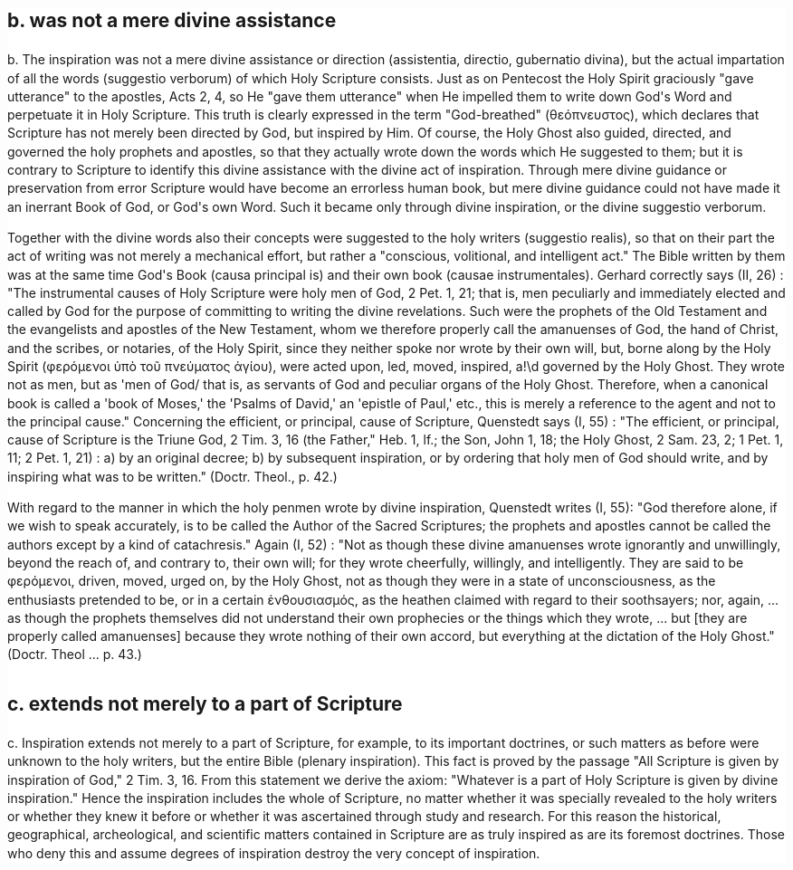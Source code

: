 ## b. was not a mere divine assistance
b. The inspiration was not a mere divine assistance or direction (assistentia, directio, gubernatio divina), but the actual impartation of all the words (suggestio verborum) of which Holy Scripture consists. Just as on Pentecost the Holy Spirit graciously "gave utterance" to the apostles, Acts 2, 4, so He "gave them utterance" when He impelled them to write down God's Word and perpetuate it in Holy Scripture. This truth is clearly expressed in the term "God-breathed" (θεόπνευστος), which declares that Scripture has not merely been directed by God, but inspired by Him. Of course, the Holy Ghost also guided, directed, and governed the holy prophets and apostles, so that they actually wrote down the words which He suggested to them; but it is contrary to Scripture to identify this divine assistance with the divine act of inspiration. Through mere divine guidance or preservation from error Scripture would have become an errorless human book, but mere divine guidance could not have made it an inerrant Book of God, or God's own Word. Such it became only through divine inspiration, or the divine suggestio verborum.

Together with the divine words also their concepts were suggested to the holy writers (suggestio realis), so that on their part the act of writing was not merely a mechanical effort, but rather a "conscious, volitional, and intelligent act." The Bible written by them was at the same time God's Book (causa principal is) and their own book (causae instrumentales). Gerhard correctly says (II, 26) : "The instrumental causes of Holy Scripture were holy men of God, 2 Pet. 1, 21; that is, men peculiarly and immediately elected and called by God for the purpose of committing to writing the divine revelations. Such were the prophets of the Old Testament and the evangelists and apostles of the New Testament, whom we therefore properly call the amanuenses of God, the hand of Christ, and the scribes, or notaries, of the Holy Spirit, since they neither spoke nor wrote by their own will, but, borne along by the Holy Spirit (φερόμενοι ὑπὸ τοῦ πνεύματος ἁγίου), were acted upon, led, moved, inspired, a!\d governed by the Holy Ghost. They wrote not as men, but as 'men of God/ that is, as servants of God and peculiar organs of the Holy Ghost. Therefore, when a canonical book is called a 'book of Moses,' the 'Psalms of David,' an 'epistle of Paul,' etc., this is merely a reference to the agent and not to the principal cause." Concerning the efficient, or principal, cause of Scripture, Quenstedt says (I, 55) : "The efficient, or principal, cause of Scripture is the Triune God, 2 Tim. 3, 16 (the Father," Heb. 1, lf.; the Son, John 1, 18; the Holy Ghost, 2 Sam. 23, 2; 1 Pet. 1, 11; 2 Pet. 1, 21) : a) by an original decree; b) by subsequent inspiration, or by ordering that holy men of God should write, and by inspiring what was to be written." (Doctr. Theol., p. 42.)

With regard to the manner in which the holy penmen wrote by divine inspiration, Quenstedt writes (I, 55): "God therefore alone, if we wish to speak accurately, is to be called the Author of the Sacred Scriptures; the prophets and apostles cannot be called the authors except by a kind of catachresis." Again (I, 52) : "Not as though these divine amanuenses wrote ignorantly and unwillingly, beyond the reach of, and contrary to, their own will; for they wrote cheerfully, willingly, and intelligently. They are said to be φερόμενοι, driven, moved, urged on, by the Holy Ghost, not as though they were in a state of unconsciousness, as the enthusiasts pretended to be, or in a certain ἐνθουσιασμός, as the heathen claimed with regard to their soothsayers; nor, again, ... as though the prophets themselves did not understand their own prophecies or the things which they wrote, ... but [they are properly called amanuenses] because they wrote nothing of their own accord, but everything at the dictation of the Holy Ghost." (Doctr. Theol ... p. 43.)

## c. extends not merely to a part of Scripture
c. Inspiration extends not merely to a part of Scripture, for example, to its important doctrines, or such matters as before were unknown to the holy writers, but the entire Bible (plenary inspiration). This fact is proved by the passage "All Scripture is given by inspiration of God," 2 Tim. 3, 16. From this statement we derive the axiom: "Whatever is a part of Holy Scripture is given by divine inspiration." Hence the inspiration includes the whole of Scripture, no matter whether it was specially revealed to the holy writers or whether they knew it before or whether it was ascertained through study and research. For this reason the historical, geographical, archeological, and scientific matters contained in Scripture are as truly inspired as are its foremost doctrines. Those who deny this and assume degrees of inspiration destroy the very concept of inspiration.
